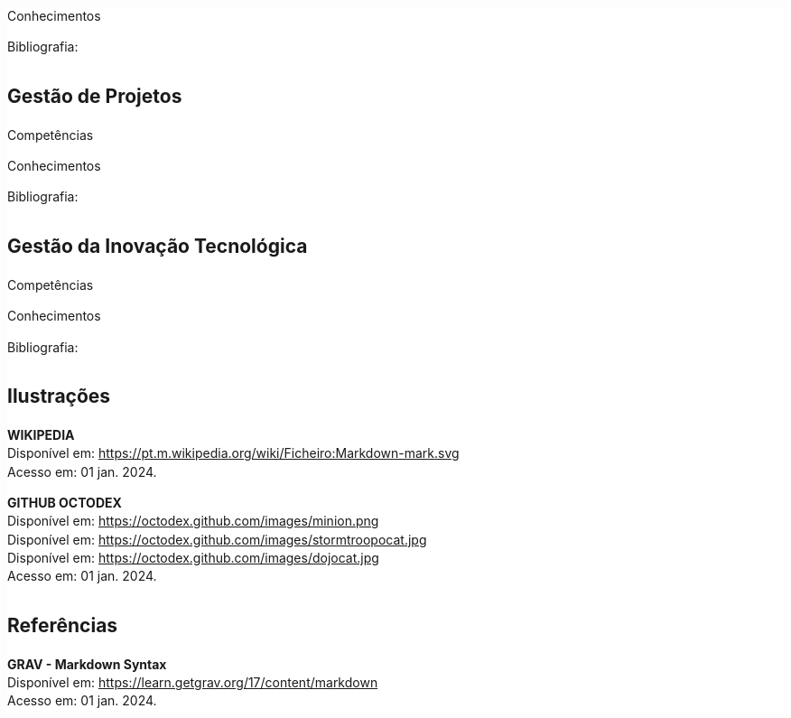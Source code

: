 Conhecimentos

Bibliografia:

## Gestão de Projetos

Competências

Conhecimentos

Bibliografia:

## Gestão da Inovação Tecnológica

Competências

Conhecimentos

Bibliografia:


## Ilustrações

**WIKIPEDIA**  
Disponível em: <https://pt.m.wikipedia.org/wiki/Ficheiro:Markdown-mark.svg>  
Acesso em: 01 jan. 2024.

**GITHUB OCTODEX**  
Disponível em: <https://octodex.github.com/images/minion.png>  
Disponível em: <https://octodex.github.com/images/stormtroopocat.jpg>  
Disponível em: <https://octodex.github.com/images/dojocat.jpg>  
Acesso em: 01 jan. 2024.

## Referências

**GRAV - Markdown Syntax**  
Disponível em: <https://learn.getgrav.org/17/content/markdown>  
Acesso em: 01 jan. 2024.